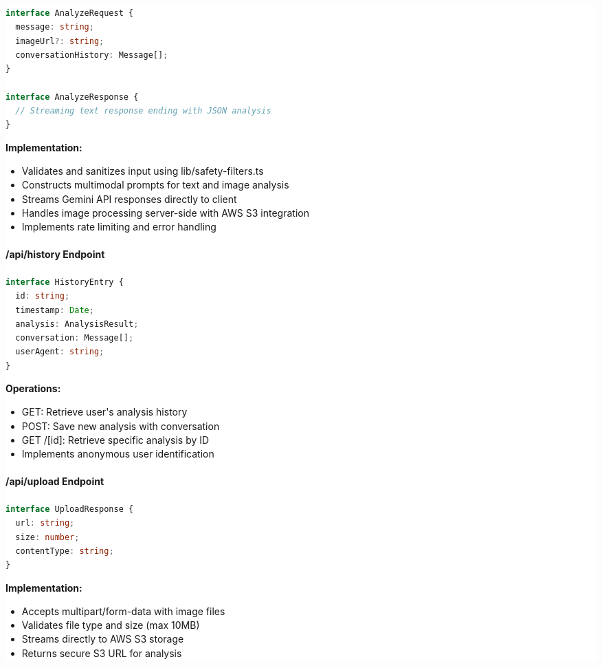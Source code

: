 ```typescript
interface AnalyzeRequest {
  message: string;
  imageUrl?: string;
  conversationHistory: Message[];
}

interface AnalyzeResponse {
  // Streaming text response ending with JSON analysis
}
```

**Implementation:**

- Validates and sanitizes input using lib/safety-filters.ts
- Constructs multimodal prompts for text and image analysis
- Streams Gemini API responses directly to client
- Handles image processing server-side with AWS S3 integration
- Implements rate limiting and error handling

#### /api/history Endpoint

```typescript
interface HistoryEntry {
  id: string;
  timestamp: Date;
  analysis: AnalysisResult;
  conversation: Message[];
  userAgent: string;
}
```

**Operations:**

- GET: Retrieve user's analysis history
- POST: Save new analysis with conversation
- GET /[id]: Retrieve specific analysis by ID
- Implements anonymous user identification

#### /api/upload Endpoint

```typescript
interface UploadResponse {
  url: string;
  size: number;
  contentType: string;
}
```

**Implementation:**

- Accepts multipart/form-data with image files
- Validates file type and size (max 10MB)
- Streams directly to AWS S3 storage
- Returns secure S3 URL for analysis
